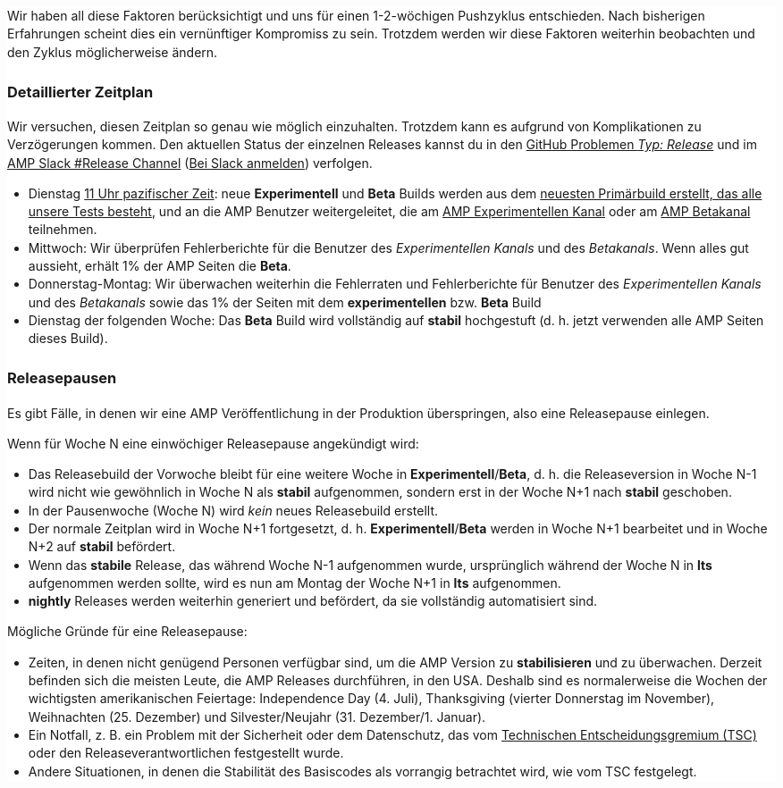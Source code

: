Wir haben all diese Faktoren berücksichtigt und uns für einen 1-2-wöchigen Pushzyklus entschieden. Nach bisherigen Erfahrungen scheint dies ein vernünftiger Kompromiss zu sein. Trotzdem werden wir diese Faktoren weiterhin beobachten und den Zyklus möglicherweise ändern.

### Detaillierter Zeitplan <a name="detailed-schedule"></a>

Wir versuchen, diesen Zeitplan so genau wie möglich einzuhalten. Trotzdem kann es aufgrund von Komplikationen zu Verzögerungen kommen. Den aktuellen Status der einzelnen Releases kannst du in den [GitHub Problemen *Typ: Release*](https://github.com/ampproject/amphtml/labels/Type%3A%20Release) und im [AMP Slack #Release Channel](https://amphtml.slack.com/messages/C4NVAR0H3/) ([Bei Slack anmelden](https://bit.ly/amp-slack-signup)) verfolgen.

- Dienstag [11 Uhr pazifischer Zeit](https://www.google.com/search?q=11am+pacific+in+current+time+zone): neue **Experimentell** und **Beta** Builds werden aus dem [neuesten Primärbuild erstellt, das alle unsere Tests besteht](https://travis-ci.org/ampproject/amphtml/branches), und an die AMP Benutzer weitergeleitet, die am [AMP Experimentellen Kanal](#amp-experimental-and-beta-channels) oder am [AMP Betakanal](#amp-experimental-and-beta-channels) teilnehmen.
- Mittwoch: Wir überprüfen Fehlerberichte für die Benutzer des *Experimentellen Kanals* und des *Betakanals*. Wenn alles gut aussieht, erhält 1% der AMP Seiten die **Beta**.
- Donnerstag-Montag: Wir überwachen weiterhin die Fehlerraten und Fehlerberichte für Benutzer des *Experimentellen Kanals* und des *Betakanals* sowie das 1% der Seiten mit dem **experimentellen** bzw. **Beta** Build
- Dienstag der folgenden Woche:  Das **Beta** Build wird vollständig auf **stabil** hochgestuft (d. h. jetzt verwenden alle AMP Seiten dieses Build).

### Releasepausen <a name="release-freezes"></a>

Es gibt Fälle, in denen wir eine AMP Veröffentlichung in der Produktion überspringen, also eine Releasepause einlegen.

Wenn für Woche N eine einwöchiger Releasepause angekündigt wird:

- Das Releasebuild der Vorwoche bleibt für eine weitere Woche in **Experimentell**/**Beta**, d. h. die Releaseversion in Woche N-1 wird nicht wie gewöhnlich in Woche N als **stabil** aufgenommen, sondern erst in der Woche N+1 nach **stabil** geschoben.
- In der Pausenwoche (Woche N) wird *kein* neues Releasebuild erstellt.
- Der normale Zeitplan wird in Woche N+1 fortgesetzt, d. h. **Experimentell**/**Beta** werden in Woche N+1 bearbeitet und in Woche N+2 auf **stabil** befördert.
- Wenn das **stabile** Release, das während Woche N-1 aufgenommen wurde, ursprünglich während der Woche N in **lts** aufgenommen werden sollte, wird es nun am Montag der Woche N+1 in **lts** aufgenommen.
- **nightly** Releases werden weiterhin generiert und befördert, da sie vollständig automatisiert sind.

Mögliche Gründe für eine Releasepause:

- Zeiten, in denen nicht genügend Personen verfügbar sind, um die AMP Version zu **stabilisieren** und zu überwachen. Derzeit befinden sich die meisten Leute, die AMP Releases durchführen, in den USA. Deshalb sind es normalerweise die Wochen der wichtigsten amerikanischen Feiertage: Independence Day (4. Juli), Thanksgiving (vierter Donnerstag im November), Weihnachten (25. Dezember) und Silvester/Neujahr (31. Dezember/1. Januar).
- Ein Notfall, z. B. ein Problem mit der Sicherheit oder dem Datenschutz, das vom [Technischen Entscheidungsgremium (TSC)](https://github.com/ampproject/meta-tsc) oder den Releaseverantwortlichen festgestellt wurde.
- Andere Situationen, in denen die Stabilität des Basiscodes als vorrangig betrachtet wird, wie vom TSC festgelegt.
